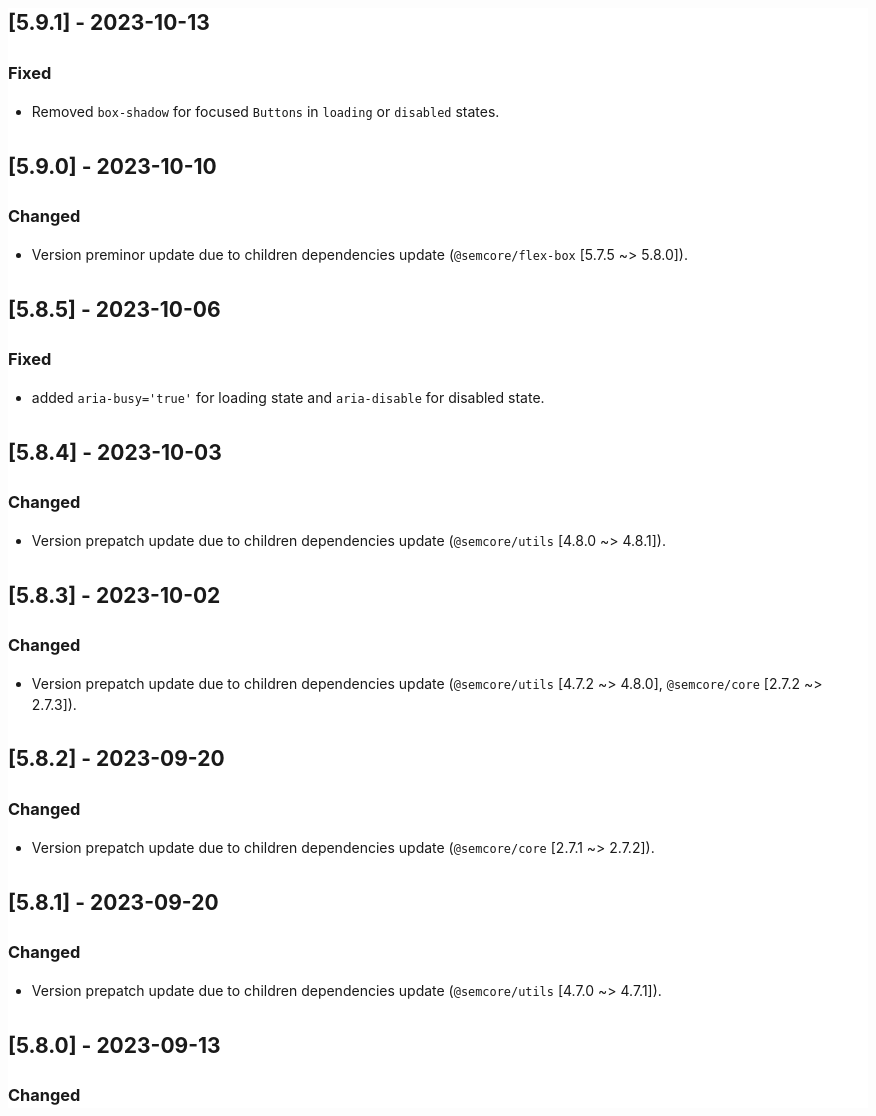 ## [5.9.1] - 2023-10-13

### Fixed

- Removed `box-shadow` for focused `Buttons` in `loading` or `disabled` states.

## [5.9.0] - 2023-10-10

### Changed

- Version preminor update due to children dependencies update (`@semcore/flex-box` [5.7.5 ~> 5.8.0]).

## [5.8.5] - 2023-10-06

### Fixed

- added `aria-busy='true'` for loading state and `aria-disable` for disabled state.

## [5.8.4] - 2023-10-03

### Changed

- Version prepatch update due to children dependencies update (`@semcore/utils` [4.8.0 ~> 4.8.1]).

## [5.8.3] - 2023-10-02

### Changed

- Version prepatch update due to children dependencies update (`@semcore/utils` [4.7.2 ~> 4.8.0], `@semcore/core` [2.7.2 ~> 2.7.3]).

## [5.8.2] - 2023-09-20

### Changed

- Version prepatch update due to children dependencies update (`@semcore/core` [2.7.1 ~> 2.7.2]).

## [5.8.1] - 2023-09-20

### Changed

- Version prepatch update due to children dependencies update (`@semcore/utils` [4.7.0 ~> 4.7.1]).

## [5.8.0] - 2023-09-13

### Changed
